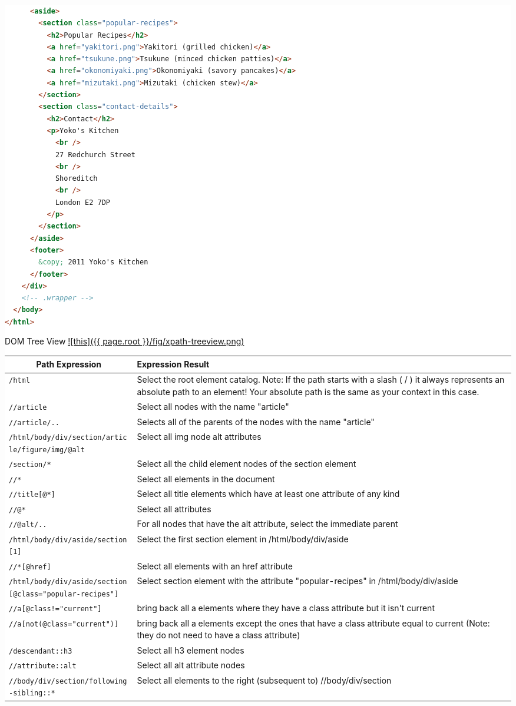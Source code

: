 ```html
      <aside>
        <section class="popular-recipes">
          <h2>Popular Recipes</h2>
          <a href="yakitori.png">Yakitori (grilled chicken)</a>
          <a href="tsukune.png">Tsukune (minced chicken patties)</a>
          <a href="okonomiyaki.png">Okonomiyaki (savory pancakes)</a>
          <a href="mizutaki.png">Mizutaki (chicken stew)</a>
        </section>
        <section class="contact-details">
          <h2>Contact</h2>
          <p>Yoko's Kitchen
            <br />
            27 Redchurch Street
            <br />
            Shoreditch
            <br />
            London E2 7DP
          </p>
        </section>
      </aside>
      <footer>
        &copy; 2011 Yoko's Kitchen
      </footer>
    </div>
    <!-- .wrapper -->
  </body>
</html>
```

DOM Tree View
[![this]({{ page.root }}/fig/xpath-treeview.png)](http://i.imgur.com/7CW8svC.png)

| Path Expression   | Expression Result |
|-----------------|:-------------|
|```/html```|	Select the root element catalog. Note: If the path starts with a slash ( / ) it always represents an absolute path to an element! Your absolute path is the same as your context in this case.|
|```//article```| Select all nodes with the name "article"|
|```//article/..``` |Selects all of the parents of the nodes with the name "article"|
|```/html/body/div/section/article/figure/img/@alt```|Select all img node alt attributes|
|```/section/*```	|Select all the child element nodes of the section element|
|```//*```	|Select all elements in the document|
|```//title[@*]```	|Select all title elements which have at least one attribute of any kind|
|   ```//@*```    |Select all attributes|
| ```//@alt/..``` |For all nodes that have the alt attribute, select the immediate parent|
|```/html/body/div/aside/section[1]```| Select the first section element in /html/body/div/aside |
|```//*[@href]```|Select all elements with an href attribute |
|```/html/body/div/aside/section[@class="popular-recipes"]```|  Select section element with the attribute "popular-recipes" in /html/body/div/aside |
|```//a[@class!="current"]```|bring back all a elements where they have a class attribute but it isn't current|
|```//a[not(@class="current")]```|bring back all a elements except the ones that have a class attribute equal to current (Note: they do not need to have a class attribute) |
|```/descendant::h3```|Select all h3 element nodes|
|```//attribute::alt```|Select all alt attribute nodes|
|```//body/div/section/following-sibling::*```| Select all elements to the right (subsequent to) //body/div/section |


